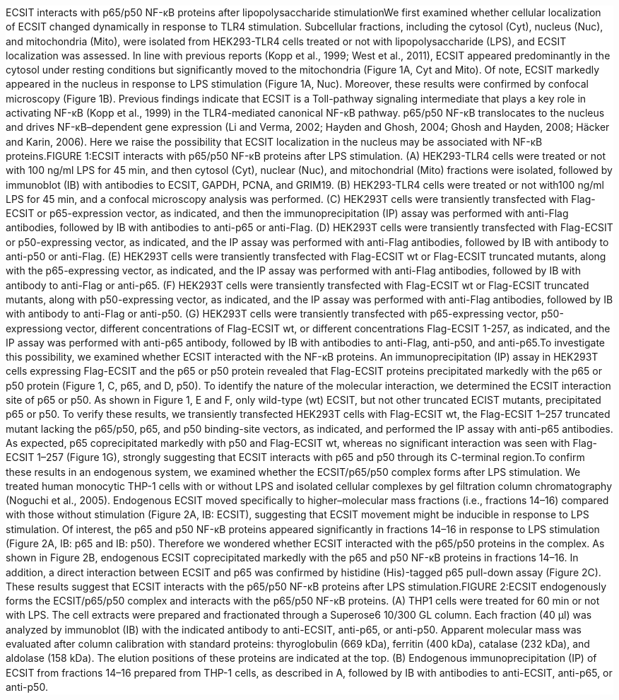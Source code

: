 ECSIT interacts with p65/p50 NF-κB proteins after lipopolysaccharide stimulationWe first examined whether cellular localization of ECSIT changed dynamically in response to TLR4 stimulation. Subcellular fractions, including the cytosol (Cyt), nucleus (Nuc), and mitochondria (Mito), were isolated from HEK293-TLR4 cells treated or not with lipopolysaccharide (LPS), and ECSIT localization was assessed. In line with previous reports (Kopp et al., 1999; West et al., 2011), ECSIT appeared predominantly in the cytosol under resting conditions but significantly moved to the mitochondria (Figure 1A, Cyt and Mito). Of note, ECSIT markedly appeared in the nucleus in response to LPS stimulation (Figure 1A, Nuc). Moreover, these results were confirmed by confocal microscopy (Figure 1B). Previous findings indicate that ECSIT is a Toll-pathway signaling intermediate that plays a key role in activating NF-κB (Kopp et al., 1999) in the TLR4-mediated canonical NF-κB pathway. p65/p50 NF-κB translocates to the nucleus and drives NF-κB–dependent gene expression (Li and Verma, 2002; Hayden and Ghosh, 2004; Ghosh and Hayden, 2008; Häcker and Karin, 2006). Here we raise the possibility that ECSIT localization in the nucleus may be associated with NF-κB proteins.FIGURE 1:ECSIT interacts with p65/p50 NF-κB proteins after LPS stimulation. (A) HEK293-TLR4 cells were treated or not with 100 ng/ml LPS for 45 min, and then cytosol (Cyt), nuclear (Nuc), and mitochondrial (Mito) fractions were isolated, followed by immunoblot (IB) with antibodies to ECSIT, GAPDH, PCNA, and GRIM19. (B) HEK293-TLR4 cells were treated or not with100 ng/ml LPS for 45 min, and a confocal microscopy analysis was performed. (C) HEK293T cells were transiently transfected with Flag-ECSIT or p65-expression vector, as indicated, and then the immunoprecipitation (IP) assay was performed with anti-Flag antibodies, followed by IB with antibodies to anti-p65 or anti-Flag. (D) HEK293T cells were transiently transfected with Flag-ECSIT or p50-expressing vector, as indicated, and the IP assay was performed with anti-Flag antibodies, followed by IB with antibody to anti-p50 or anti-Flag. (E) HEK293T cells were transiently transfected with Flag-ECSIT wt or Flag-ECSIT truncated mutants, along with the p65-expressing vector, as indicated, and the IP assay was performed with anti-Flag antibodies, followed by IB with antibody to anti-Flag or anti-p65. (F) HEK293T cells were transiently transfected with Flag-ECSIT wt or Flag-ECSIT truncated mutants, along with p50-expressing vector, as indicated, and the IP assay was performed with anti-Flag antibodies, followed by IB with antibody to anti-Flag or anti-p50. (G) HEK293T cells were transiently transfected with p65-expressing vector, p50-expressiong vector, different concentrations of Flag-ECSIT wt, or different concentrations Flag-ECSIT 1-257, as indicated, and the IP assay was performed with anti-p65 antibody, followed by IB with antibodies to anti-Flag, anti-p50, and anti-p65.To investigate this possibility, we examined whether ECSIT interacted with the NF-κB proteins. An immunoprecipitation (IP) assay in HEK293T cells expressing Flag-ECSIT and the p65 or p50 protein revealed that Flag-ECSIT proteins precipitated markedly with the p65 or p50 protein (Figure 1, C, p65, and D, p50). To identify the nature of the molecular interaction, we determined the ECSIT interaction site of p65 or p50. As shown in Figure 1, E and F, only wild-type (wt) ECSIT, but not other truncated ECIST mutants, precipitated p65 or p50. To verify these results, we transiently transfected HEK293T cells with Flag-ECSIT wt, the Flag-ECSIT 1–257 truncated mutant lacking the p65/p50, p65, and p50 binding-site vectors, as indicated, and performed the IP assay with anti-p65 antibodies. As expected, p65 coprecipitated markedly with p50 and Flag-ECSIT wt, whereas no significant interaction was seen with Flag-ECSIT 1–257 (Figure 1G), strongly suggesting that ECSIT interacts with p65 and p50 through its C-terminal region.To confirm these results in an endogenous system, we examined whether the ECSIT/p65/p50 complex forms after LPS stimulation. We treated human monocytic THP-1 cells with or without LPS and isolated cellular complexes by gel filtration column chromatography (Noguchi et al., 2005). Endogenous ECSIT moved specifically to higher–molecular mass fractions (i.e., fractions 14–16) compared with those without stimulation (Figure 2A, IB: ECSIT), suggesting that ECSIT movement might be inducible in response to LPS stimulation. Of interest, the p65 and p50 NF-κB proteins appeared significantly in fractions 14–16 in response to LPS stimulation (Figure 2A, IB: p65 and IB: p50). Therefore we wondered whether ECSIT interacted with the p65/p50 proteins in the complex. As shown in Figure 2B, endogenous ECSIT coprecipitated markedly with the p65 and p50 NF-κB proteins in fractions 14–16. In addition, a direct interaction between ECSIT and p65 was confirmed by histidine (His)-tagged p65 pull-down assay (Figure 2C). These results suggest that ECSIT interacts with the p65/p50 NF-κB proteins after LPS stimulation.FIGURE 2:ECSIT endogenously forms the ECSIT/p65/p50 complex and interacts with the p65/p50 NF-κB proteins. (A) THP1 cells were treated for 60 min or not with LPS. The cell extracts were prepared and fractionated through a Superose6 10/300 GL column. Each fraction (40 μl) was analyzed by immunoblot (IB) with the indicated antibody to anti-ECSIT, anti-p65, or anti-p50. Apparent molecular mass was evaluated after column calibration with standard proteins: thyroglobulin (669 kDa), ferritin (400 kDa), catalase (232 kDa), and aldolase (158 kDa). The elution positions of these proteins are indicated at the top. (B) Endogenous immunoprecipitation (IP) of ECSIT from fractions 14–16 prepared from THP-1 cells, as described in A, followed by IB with antibodies to anti-ECSIT, anti-p65, or anti-p50.